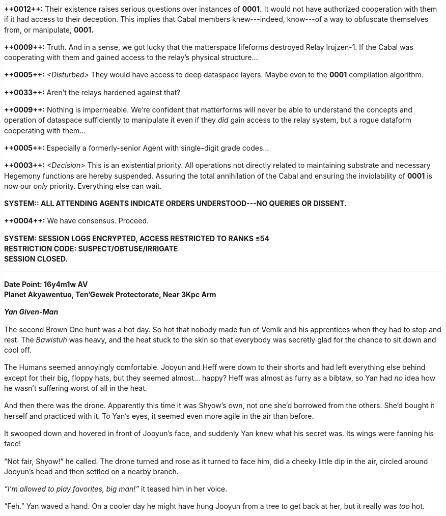 **++0012++:** Their existence raises serious questions over instances of **0001.** It would not have authorized cooperation with them if it had access to their deception. This implies that Cabal members knew---indeed, know---of a way to obfuscate themselves from, or manipulate, **0001.**

**++0009++:** Truth. And in a sense, we got lucky that the matterspace lifeforms destroyed Relay Irujzen-1. If the Cabal was cooperating with them and gained access to the relay’s physical structure…

**++0005++:** *\<Disturbed\>* They would have access to deep dataspace layers. Maybe even to the **0001** compilation algorithm.

**++0033++:** Aren’t the relays hardened against that?

**++0009++:** Nothing is impermeable. We’re confident that matterforms will never be able to understand the concepts and operation of dataspace sufficiently to manipulate it even if they *did* gain access to the relay system, but a rogue dataform cooperating with them…

**++0005++:** Especially a formerly-senior Agent with single-digit grade codes…

**++0003++:** *\<Decision\>* This is an existential priority. All operations not directly related to maintaining substrate and necessary Hegemony functions are hereby suspended. Assuring the total annihilation of the Cabal and ensuring the inviolability of **0001** is now our *only* priority. Everything else can wait.

**SYSTEM:: ALL ATTENDING AGENTS INDICATE ORDERS UNDERSTOOD---NO QUERIES OR DISSENT.**

**++0004++:** We have consensus. Proceed.

**SYSTEM: SESSION LOGS ENCRYPTED, ACCESS RESTRICTED TO RANKS ≤54**    
**RESTRICTION CODE: SUSPECT/OBTUSE/IRRIGATE**    
**SESSION CLOSED.**

___

**Date Point: 16y4m1w AV**    
**Planet Akyawentuo, Ten’Gewek Protectorate, Near 3Kpc Arm**

***Yan Given-Man***

The second Brown One hunt was a hot day. So hot that nobody made fun of Vemik and his apprentices when they had to stop and rest. The *Bawistuh* was heavy, and the heat stuck to the skin so that everybody was secretly glad for the chance to sit down and cool off.

The Humans seemed annoyingly comfortable. Jooyun and Heff were down to their shorts and had left everything else behind except for their big, floppy hats, but they seemed almost… happy? Heff was almost as furry as a bibtaw, so Yan had *no* idea how he wasn’t suffering worst of all in the heat.

And then there was the drone. Apparently this time it was Shyow’s own, not one she’d borrowed from the others. She’d bought it herself and practiced with it. To Yan’s eyes, it seemed even more agile in the air than before.

It swooped down and hovered in front of Jooyun’s face, and suddenly Yan knew what his secret was. Its wings were fanning his face!

“Not fair, Shyow!” he called. The drone turned and rose as it turned to face him, did a cheeky little dip in the air, circled around Jooyun’s head and then settled on a nearby branch.

*“I’m allowed to play favorites, big man!”* it teased him in her voice.

“Feh.” Yan waved a hand. On a cooler day he might have hung Jooyun from a tree to get back at her, but it really was *too* hot.
